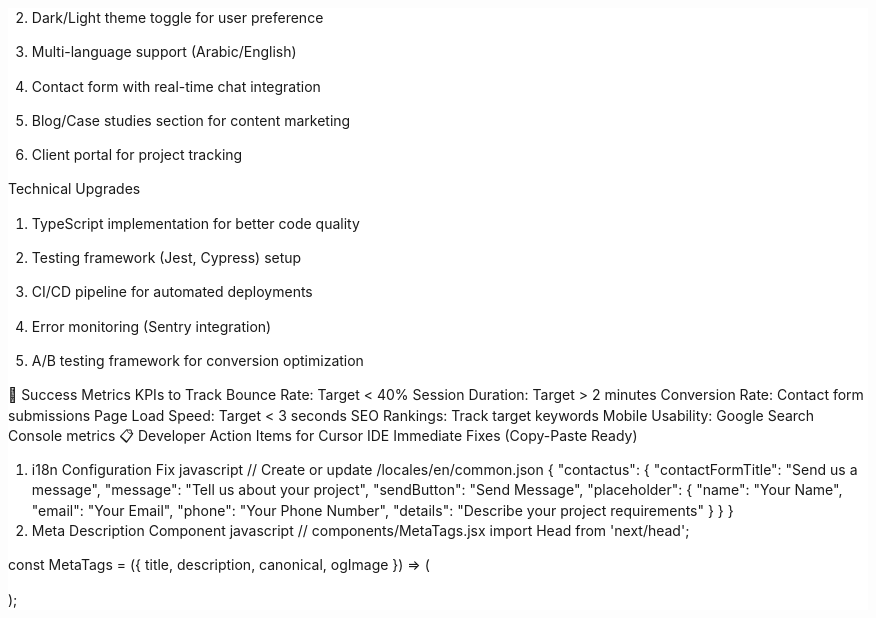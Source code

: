 2. Dark/Light theme toggle for user preference

3. Multi-language support (Arabic/English)

4. Contact form with real-time chat integration

5. Blog/Case studies section for content marketing

6. Client portal for project tracking

Technical Upgrades
1. TypeScript implementation for better code quality

2. Testing framework (Jest, Cypress) setup

3. CI/CD pipeline for automated deployments

4. Error monitoring (Sentry integration)

5. A/B testing framework for conversion optimization

🎯 Success Metrics
KPIs to Track
Bounce Rate: Target < 40%
Session Duration: Target > 2 minutes
Conversion Rate: Contact form submissions
Page Load Speed: Target < 3 seconds
SEO Rankings: Track target keywords
Mobile Usability: Google Search Console metrics
📋 Developer Action Items for Cursor IDE
Immediate Fixes (Copy-Paste Ready)
1. i18n Configuration Fix
javascript
// Create or update /locales/en/common.json
{
  "contactus": {
    "contactFormTitle": "Send us a message",
    "message": "Tell us about your project",
    "sendButton": "Send Message",
    "placeholder": {
      "name": "Your Name",
      "email": "Your Email",
      "phone": "Your Phone Number",
      "details": "Describe your project requirements"
    }
  }
}
2. Meta Description Component
javascript
// components/MetaTags.jsx
import Head from 'next/head';

const MetaTags = ({ title, description, canonical, ogImage }) => (
  <Head>
    <title>{title}</title>
    <meta name="description" content={description} />
    <meta property="og:title" content={title} />
    <meta property="og:description" content={description} />
    <meta property="og:image" content={ogImage} />
    <link rel="canonical" href={canonical} />
  </Head>
);

